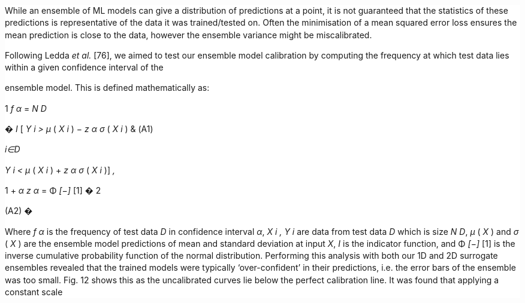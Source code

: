 
While an ensemble of ML models can give a distribution of predictions at a point, it is not guaranteed that
the statistics of these predictions is representative of the
data it was trained/tested on. Often the minimisation of
a mean squared error loss ensures the mean prediction is
close to the data, however the ensemble variance might
be miscalibrated.

Following Ledda _et al._ [76], we aimed to test our ensemble
model calibration by computing the frequency at which
test data lies within a given confidence interval of the



ensemble model. This is defined mathematically as:



1
_f_ _α_ =
_N_ _D_



� _I_ [ _Y_ _i_ _> µ_ ( _X_ _i_ ) _−_ _z_ _α_ _σ_ ( _X_ _i_ ) & (A1)


_i∈D_



_Y_ _i_ _< µ_ ( _X_ _i_ ) + _z_ _α_ _σ_ ( _X_ _i_ )] _,_



1 + _α_
_z_ _α_ = Φ _[−]_ [1] � 2



(A2)
�



Where _f_ _α_ is the frequency of test data _D_ in confidence
interval _α_, _X_ _i_ _, Y_ _i_ are data from test data _D_ which is
size _N_ _D_, _µ_ ( _X_ ) and _σ_ ( _X_ ) are the ensemble model predictions of mean and standard deviation at input _X_, _I_ is
the indicator function, and Φ _[−]_ [1] is the inverse cumulative
probability function of the normal distribution.
Performing this analysis with both our 1D and 2D surrogate ensembles revealed that the trained models were
typically ‘over-confident’ in their predictions, i.e. the error bars of the ensemble was too small. Fig. 12 shows
this as the uncalibrated curves lie below the perfect calibration line. It was found that applying a constant scale






